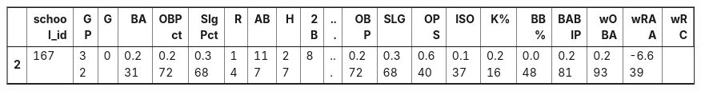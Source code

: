 <div>
<style scoped>
    .dataframe tbody tr th:only-of-type {
        vertical-align: middle;
    }

    .dataframe tbody tr th {
        vertical-align: top;
    }

    .dataframe thead th {
        text-align: right;
    }
</style>
<table border="1" class="dataframe">
  <thead>
    <tr style="text-align: right;">
      <th></th>
      <th>school_id</th>
      <th>GP</th>
      <th>G</th>
      <th>BA</th>
      <th>OBPct</th>
      <th>SlgPct</th>
      <th>R</th>
      <th>AB</th>
      <th>H</th>
      <th>2B</th>
      <th>...</th>
      <th>OBP</th>
      <th>SLG</th>
      <th>OPS</th>
      <th>ISO</th>
      <th>K%</th>
      <th>BB%</th>
      <th>BABIP</th>
      <th>wOBA</th>
      <th>wRAA</th>
      <th>wRC</th>
    </tr>
  </thead>
  <tbody>
    <tr>
      <th>2</th>
      <td>167</td>
      <td>32</td>
      <td>0</td>
      <td>0.231</td>
      <td>0.272</td>
      <td>0.368</td>
      <td>14</td>
      <td>117</td>
      <td>27</td>
      <td>8</td>
      <td>...</td>
      <td>0.272</td>
      <td>0.368</td>
      <td>0.640</td>
      <td>0.137</td>
      <td>0.216</td>
      <td>0.048</td>
      <td>0.281</td>
      <td>0.293</td>
      <td>-6.639</td>